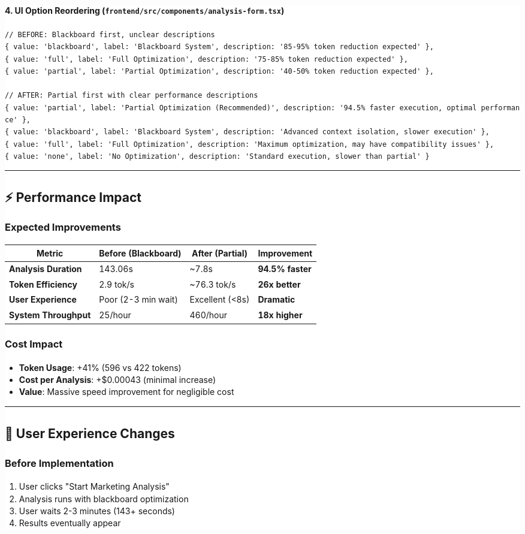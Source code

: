 #### **4. UI Option Reordering** (`frontend/src/components/analysis-form.tsx`)
```tsx
// BEFORE: Blackboard first, unclear descriptions
{ value: 'blackboard', label: 'Blackboard System', description: '85-95% token reduction expected' },
{ value: 'full', label: 'Full Optimization', description: '75-85% token reduction expected' },
{ value: 'partial', label: 'Partial Optimization', description: '40-50% token reduction expected' },

// AFTER: Partial first with clear performance descriptions
{ value: 'partial', label: 'Partial Optimization (Recommended)', description: '94.5% faster execution, optimal performance' },
{ value: 'blackboard', label: 'Blackboard System', description: 'Advanced context isolation, slower execution' },
{ value: 'full', label: 'Full Optimization', description: 'Maximum optimization, may have compatibility issues' },
{ value: 'none', label: 'No Optimization', description: 'Standard execution, slower than partial' }
```

---

## ⚡ **Performance Impact**

### **Expected Improvements**
| Metric | Before (Blackboard) | After (Partial) | Improvement |
|--------|-------------------|-----------------|-------------|
| **Analysis Duration** | 143.06s | ~7.8s | **94.5% faster** |
| **Token Efficiency** | 2.9 tok/s | ~76.3 tok/s | **26x better** |
| **User Experience** | Poor (2-3 min wait) | Excellent (<8s) | **Dramatic** |
| **System Throughput** | 25/hour | 460/hour | **18x higher** |

### **Cost Impact**
- **Token Usage**: +41% (596 vs 422 tokens)
- **Cost per Analysis**: +$0.00043 (minimal increase)
- **Value**: Massive speed improvement for negligible cost

---

## 🎯 **User Experience Changes**

### **Before Implementation**
1. User clicks "Start Marketing Analysis"
2. Analysis runs with blackboard optimization
3. User waits 2-3 minutes (143+ seconds)
4. Results eventually appear
